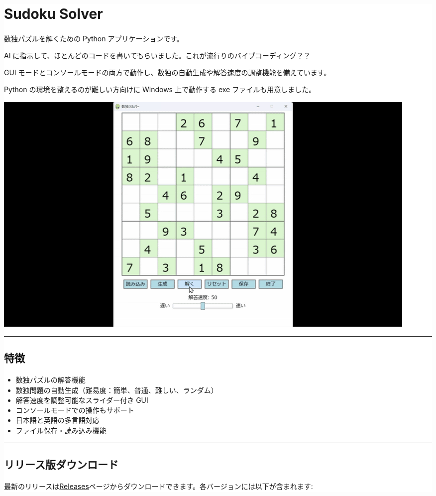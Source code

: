 # Sudoku Solver

数独パズルを解くための Python アプリケーションです。

AI に指示して、ほとんどのコードを書いてもらいました。これが流行りのバイブコーディング？？

GUI モードとコンソールモードの両方で動作し、数独の自動生成や解答速度の調整機能を備えています。

Python の環境を整えるのが難しい方向けに Windows 上で動作する exe ファイルも用意しました。

![Demo](./assets/demo.gif)

---

## 特徴

- 数独パズルの解答機能
- 数独問題の自動生成（難易度：簡単、普通、難しい、ランダム）
- 解答速度を調整可能なスライダー付き GUI
- コンソールモードでの操作もサポート
- 日本語と英語の多言語対応
- ファイル保存・読み込み機能

---

## リリース版ダウンロード

最新のリリースは[Releases](https://github.com/groove-on-vibe-coding/sudoku_solver/releases)ページからダウンロードできます。各バージョンには以下が含まれます:
